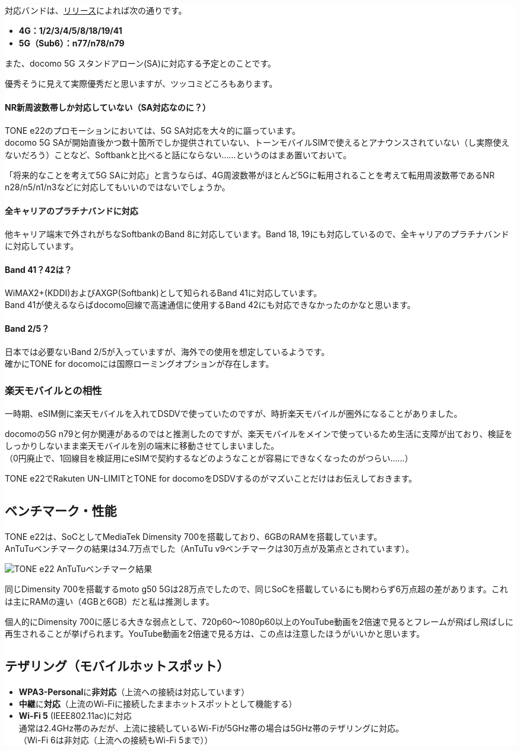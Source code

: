 対応バンドは、[リリース](https://tone.ne.jp/special_information_e22.html)によれば次の通りです。

- **4G：1/2/3/4/5/8/18/19/41**
- **5G（Sub6）：n77/n78/n79**

また、docomo 5G スタンドアローン(SA)に対応する予定とのことです。

優秀そうに見えて実際優秀だと思いますが、ツッコミどころもあります。

#### NR新周波数帯しか対応していない（SA対応なのに？）
TONE e22のプロモーションにおいては、5G SA対応を大々的に謳っています。  
docomo 5G SAが開始直後かつ数十箇所でしか提供されていない、トーンモバイルSIMで使えるとアナウンスされていない（し実際使えないだろう）ことなど、Softbankと比べると話にならない……というのはまあ置いておいて。

「将来的なことを考えて5G SAに対応」と言うならば、4G周波数帯がほとんど5Gに転用されることを考えて転用周波数帯であるNR n28/n5/n1/n3などに対応してもいいのではないでしょうか。

#### 全キャリアのプラチナバンドに対応
他キャリア端末で外されがちなSoftbankのBand 8に対応しています。Band 18, 19にも対応しているので、全キャリアのプラチナバンドに対応しています。

#### Band 41？42は？
WiMAX2+(KDDI)およびAXGP(Softbank)として知られるBand 41に対応しています。  
Band 41が使えるならばdocomo回線で高速通信に使用するBand 42にも対応できなかったのかなと思います。

#### Band 2/5？
日本では必要ないBand 2/5が入っていますが、海外での使用を想定しているようです。  
確かにTONE for docomoには国際ローミングオプションが存在します。

### 楽天モバイルとの相性
一時期、eSIM側に楽天モバイルを入れてDSDVで使っていたのですが、時折楽天モバイルが圏外になることがありました。

docomoの5G n79と何か関連があるのではと推測したのですが、楽天モバイルをメインで使っているため生活に支障が出ており、検証をしっかりしないまま楽天モバイルを別の端末に移動させてしまいました。  
（0円廃止で、1回線目を検証用にeSIMで契約するなどのようなことが容易にできなくなったのがつらい……）

TONE e22でRakuten UN-LIMITとTONE for docomoをDSDVするのがマズいことだけはお伝えしておきます。

## ベンチマーク・性能
TONE e22は、SoCとしてMediaTek Dimensity 700を搭載しており、6GBのRAMを搭載しています。  
AnTuTuベンチマークの結果は34.7万点でした（AnTuTu v9ベンチマークは30万点が及第点とされています）。

![](antutu.png "TONE e22 AnTuTuベンチマーク結果")

同じDimensity 700を搭載するmoto g50 5Gは28万点でしたので、同じSoCを搭載しているにも関わらず6万点超の差があります。これは主にRAMの違い（4GBと6GB）だと私は推測します。

個人的にDimensity 700に感じる大きな弱点として、720p60～1080p60以上のYouTube動画を2倍速で見るとフレームが飛ばし飛ばしに再生されることが挙げられます。YouTube動画を2倍速で見る方は、この点は注意したほうがいいかと思います。  

## テザリング（モバイルホットスポット）

- **WPA3-Personal**に**非対応**（上流への接続は対応しています）
- **中継**に**対応**（上流のWi-Fiに接続したままホットスポットとして機能する）
- **Wi-Fi 5** (IEEE802.11ac)に対応  
  通常は2.4GHz帯のみだが、上流に接続しているWi-Fiが5GHz帯の場合は5GHz帯のテザリングに対応。  
  （Wi-Fi 6は非対応（上流への接続もWi-Fi 5まで））
